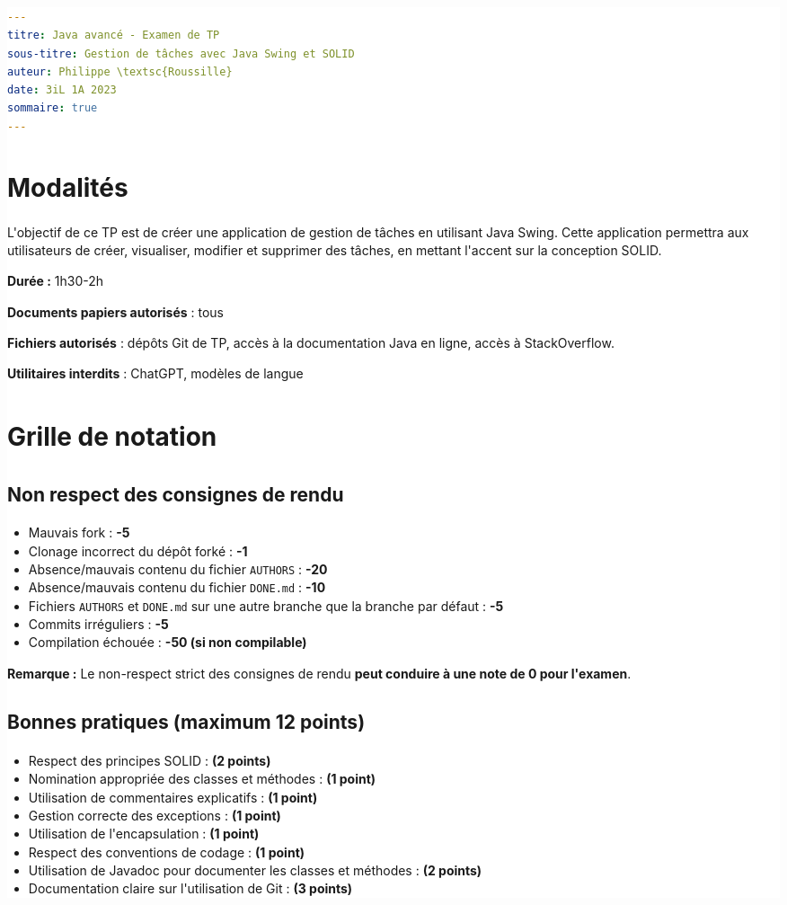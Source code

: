 ```yaml
---
titre: Java avancé - Examen de TP
sous-titre: Gestion de tâches avec Java Swing et SOLID
auteur: Philippe \textsc{Roussille}
date: 3iL 1A 2023
sommaire: true
---
```


# Modalités

L'objectif de ce TP est de créer une application de gestion de tâches en utilisant Java Swing. Cette application permettra aux utilisateurs de créer, visualiser, modifier et supprimer des tâches, en mettant l'accent sur la conception SOLID.

**Durée :** 1h30-2h

**Documents papiers autorisés** : tous

**Fichiers autorisés** : dépôts Git de TP, accès à la documentation Java en ligne, accès à StackOverflow.

**Utilitaires interdits** : ChatGPT, modèles de langue


# Grille de notation

## Non respect des consignes de rendu

- Mauvais fork : **-5**
- Clonage incorrect du dépôt forké : **-1**
- Absence/mauvais contenu du fichier `AUTHORS` : **-20**
- Absence/mauvais contenu du fichier `DONE.md` : **-10**
- Fichiers `AUTHORS` et `DONE.md` sur une autre branche que la branche par défaut : **-5**
- Commits irréguliers : **-5**
- Compilation échouée : **-50 (si non compilable)**

**Remarque :** Le non-respect strict des consignes de rendu **peut conduire à une note de 0 pour l'examen**.

## Bonnes pratiques (maximum 12 points)

- Respect des principes SOLID : **(2 points)**
- Nomination appropriée des classes et méthodes : **(1 point)**
- Utilisation de commentaires explicatifs : **(1 point)**
- Gestion correcte des exceptions : **(1 point)**
- Utilisation de l'encapsulation : **(1 point)**
- Respect des conventions de codage : **(1 point)**
- Utilisation de Javadoc pour documenter les classes et méthodes : **(2 points)**
- Documentation claire sur l'utilisation de Git : **(3 points)**
